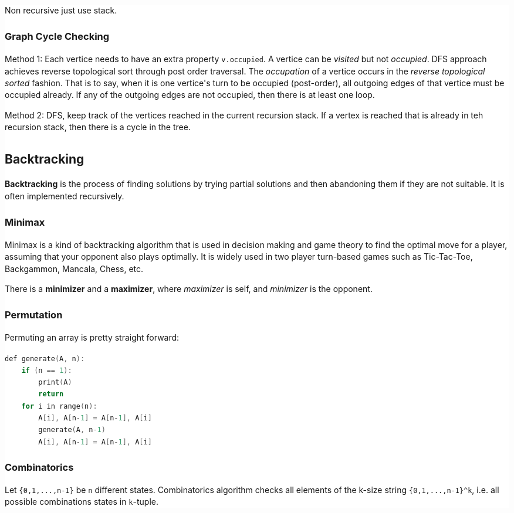 ```python
```

Non recursive just use stack.

### Graph Cycle Checking

Method 1:
Each vertice needs to have an extra property `v.occupied`.
A vertice can be _visited_ but not _occupied_.
DFS approach achieves reverse topological sort through post order traversal.
The _occupation_ of a vertice occurs in the _reverse topological sorted_ fashion.
That is to say, when it is one vertice's turn to be occupied (post-order), all outgoing edges of that vertice must be occupied already.
If any of the outgoing edges are not occupied, then there is at least one loop.

Method 2:
DFS, keep track of the vertices reached in the current recursion stack.
If a vertex is reached that is already in teh recursion stack, then there is a cycle in the tree.

## Backtracking

**Backtracking** is the process of finding solutions by trying partial solutions and then abandoning them if they are not suitable. It is often implemented recursively.

### Minimax

Minimax is a kind of backtracking algorithm that is used in decision making and game theory to find the optimal move for a player, assuming that your opponent also plays optimally.
It is widely used in two player turn-based games such as Tic-Tac-Toe, Backgammon, Mancala, Chess, etc.

There is a **minimizer** and a **maximizer**, where _maximizer_ is self, and _minimizer_ is the opponent.

### Permutation

Permuting an array is pretty straight forward:

```c++
def generate(A, n):
    if (n == 1):
        print(A)
        return
    for i in range(n):
        A[i], A[n-1] = A[n-1], A[i]
        generate(A, n-1)
        A[i], A[n-1] = A[n-1], A[i]

```

### Combinatorics

Let `{0,1,...,n-1}` be `n` different states.
Combinatorics algorithm checks all elements of the k-size string `{0,1,...,n-1}^k`, i.e. all possible combinations states in `k`-tuple.

